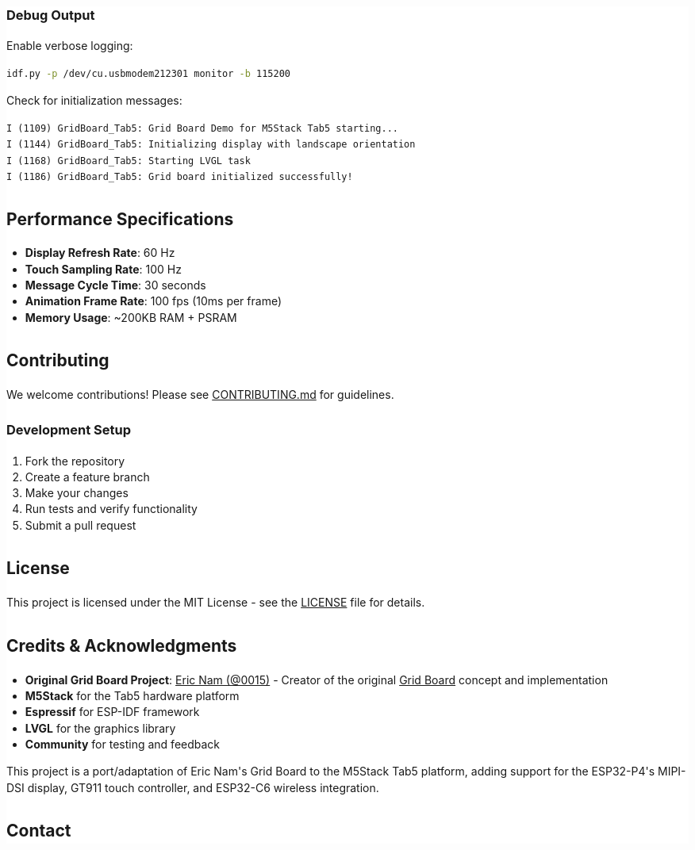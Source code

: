 ### Debug Output

Enable verbose logging:
```bash
idf.py -p /dev/cu.usbmodem212301 monitor -b 115200
```

Check for initialization messages:
```
I (1109) GridBoard_Tab5: Grid Board Demo for M5Stack Tab5 starting...
I (1144) GridBoard_Tab5: Initializing display with landscape orientation
I (1168) GridBoard_Tab5: Starting LVGL task
I (1186) GridBoard_Tab5: Grid board initialized successfully!
```

## Performance Specifications

- **Display Refresh Rate**: 60 Hz
- **Touch Sampling Rate**: 100 Hz
- **Message Cycle Time**: 30 seconds
- **Animation Frame Rate**: 100 fps (10ms per frame)
- **Memory Usage**: ~200KB RAM + PSRAM

## Contributing

We welcome contributions! Please see [CONTRIBUTING.md](CONTRIBUTING.md) for guidelines.

### Development Setup

1. Fork the repository
2. Create a feature branch
3. Make your changes
4. Run tests and verify functionality
5. Submit a pull request

## License

This project is licensed under the MIT License - see the [LICENSE](LICENSE) file for details.

## Credits & Acknowledgments

- **Original Grid Board Project**: [Eric Nam (@0015)](https://github.com/0015) - Creator of the original [Grid Board](https://github.com/0015/Grid_Board) concept and implementation
- **M5Stack** for the Tab5 hardware platform
- **Espressif** for ESP-IDF framework
- **LVGL** for the graphics library
- **Community** for testing and feedback

This project is a port/adaptation of Eric Nam's Grid Board to the M5Stack Tab5 platform, adding support for the ESP32-P4's MIPI-DSI display, GT911 touch controller, and ESP32-C6 wireless integration.

## Contact
